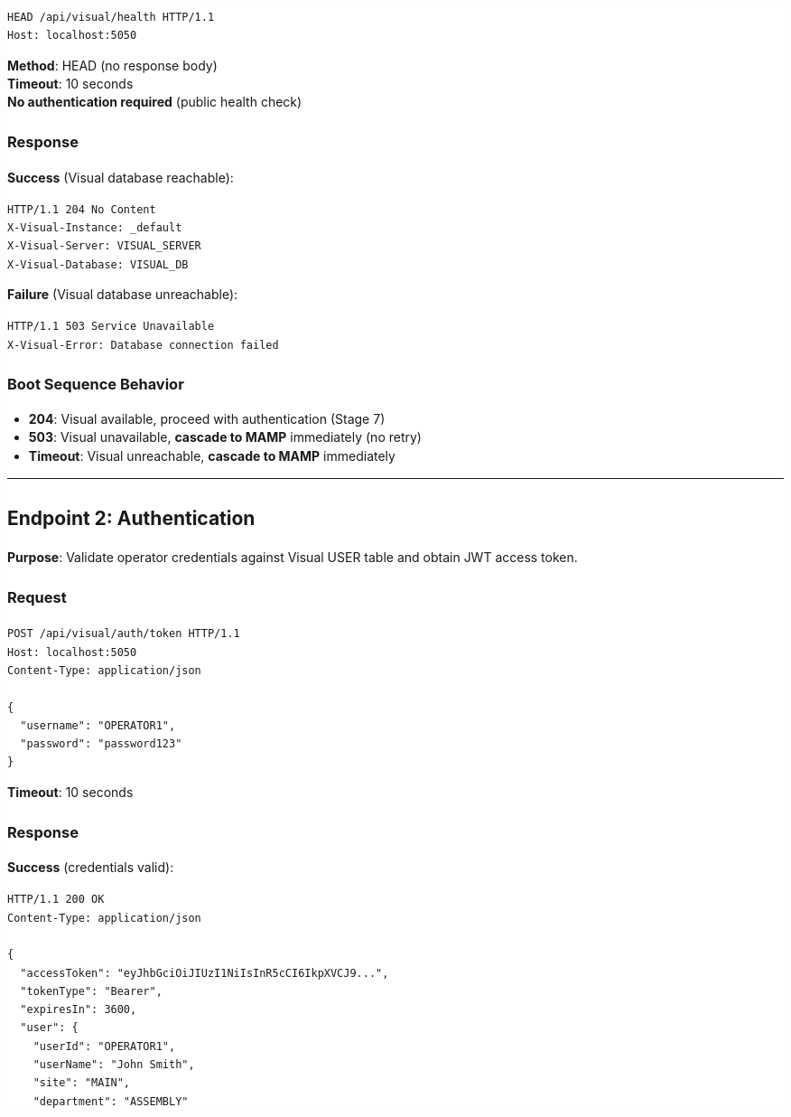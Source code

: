 ```http
HEAD /api/visual/health HTTP/1.1
Host: localhost:5050
```

**Method**: HEAD (no response body)  
**Timeout**: 10 seconds  
**No authentication required** (public health check)

### Response

**Success** (Visual database reachable):
```http
HTTP/1.1 204 No Content
X-Visual-Instance: _default
X-Visual-Server: VISUAL_SERVER
X-Visual-Database: VISUAL_DB
```

**Failure** (Visual database unreachable):
```http
HTTP/1.1 503 Service Unavailable
X-Visual-Error: Database connection failed
```

### Boot Sequence Behavior

- **204**: Visual available, proceed with authentication (Stage 7)
- **503**: Visual unavailable, **cascade to MAMP** immediately (no retry)
- **Timeout**: Visual unreachable, **cascade to MAMP** immediately

---

## Endpoint 2: Authentication

**Purpose**: Validate operator credentials against Visual USER table and obtain JWT access token.

### Request

```http
POST /api/visual/auth/token HTTP/1.1
Host: localhost:5050
Content-Type: application/json

{
  "username": "OPERATOR1",
  "password": "password123"
}
```

**Timeout**: 10 seconds

### Response

**Success** (credentials valid):
```http
HTTP/1.1 200 OK
Content-Type: application/json

{
  "accessToken": "eyJhbGciOiJIUzI1NiIsInR5cCI6IkpXVCJ9...",
  "tokenType": "Bearer",
  "expiresIn": 3600,
  "user": {
    "userId": "OPERATOR1",
    "userName": "John Smith",
    "site": "MAIN",
    "department": "ASSEMBLY"
```